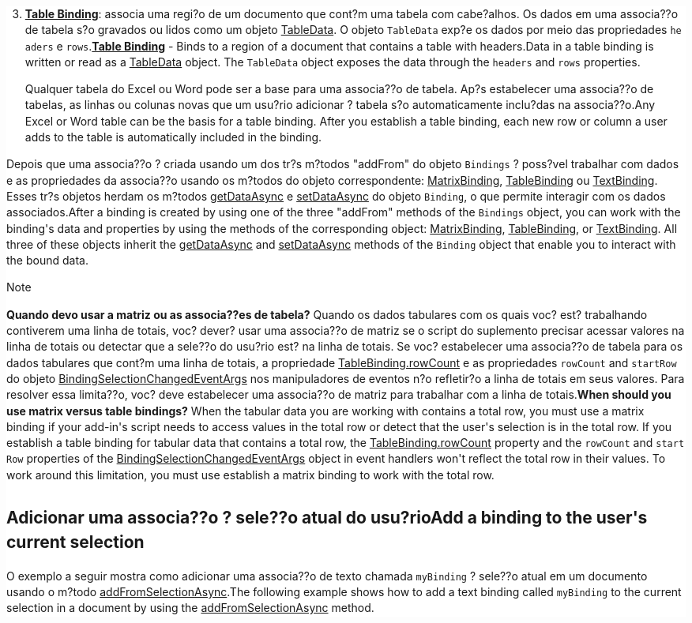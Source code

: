 3. <span data-ttu-id="1014e-p108">**[Table Binding][TableBinding]**: associa uma regi?o de um documento que cont?m uma tabela com cabe?alhos. Os dados em uma associa??o de tabela s?o gravados ou lidos como um objeto [TableData](https://dev.office.com/reference/add-ins/shared/tabledata). O objeto `TableData` exp?e os dados por meio das propriedades `headers` e `rows`.</span><span class="sxs-lookup"><span data-stu-id="1014e-p108">**[Table Binding][TableBinding]** - Binds to a region of a document that contains a table with headers.Data in a table binding is written or read as a [TableData](https://dev.office.com/reference/add-ins/shared/tabledata) object. The `TableData` object exposes the data through the `headers` and `rows` properties.</span></span>

    <span data-ttu-id="1014e-p109">Qualquer tabela do Excel ou Word pode ser a base para uma associa??o de tabela. Ap?s estabelecer uma associa??o de tabelas, as linhas ou colunas novas que um usu?rio adicionar ? tabela s?o automaticamente inclu?das na associa??o.</span><span class="sxs-lookup"><span data-stu-id="1014e-p109">Any Excel or Word table can be the basis for a table binding. After you establish a table binding, each new row or column a user adds to the table is automatically included in the binding.</span></span>

<span data-ttu-id="1014e-p110">Depois que uma associa??o ? criada usando um dos tr?s m?todos "addFrom" do objeto `Bindings` ? poss?vel trabalhar com dados e as propriedades da associa??o usando os m?todos do objeto correspondente: [MatrixBinding], [TableBinding] ou [TextBinding]. Esses tr?s objetos herdam os m?todos  [getDataAsync] e [setDataAsync] do objeto `Binding`, o que permite interagir com os dados associados.</span><span class="sxs-lookup"><span data-stu-id="1014e-p110">After a binding is created by using one of the three "addFrom" methods of the  `Bindings` object, you can work with the binding's data and properties by using the methods of the corresponding object: [MatrixBinding], [TableBinding], or [TextBinding]. All three of these objects inherit the [getDataAsync] and [setDataAsync] methods of the `Binding` object that enable you to interact with the bound data.</span></span>

> [!NOTE]
> <span data-ttu-id="1014e-p111">**Quando devo usar a matriz ou as associa??es de tabela?** Quando os dados tabulares com os quais voc? est? trabalhando contiverem uma linha de totais, voc? dever? usar uma associa??o de matriz se o script do suplemento precisar acessar valores na linha de totais ou detectar que a sele??o do usu?rio est? na linha de totais. Se voc? estabelecer uma associa??o de tabela para os dados tabulares que cont?m uma linha de totais, a propriedade [TableBinding.rowCount] e as propriedades `rowCount` and `startRow` do objeto [BindingSelectionChangedEventArgs] nos manipuladores de eventos n?o refletir?o a linha de totais em seus valores. Para resolver essa limita??o, voc? deve estabelecer uma associa??o de matriz para trabalhar com a linha de totais.</span><span class="sxs-lookup"><span data-stu-id="1014e-p111">**When should you use matrix versus table bindings?** When the tabular data you are working with contains a total row, you must use a matrix binding if your add-in's script needs to access values in the total row or detect that the user's selection is in the total row. If you establish a table binding for tabular data that contains a total row, the [TableBinding.rowCount] property and the `rowCount` and `startRow` properties of the [BindingSelectionChangedEventArgs] object in event handlers won't reflect the total row in their values. To work around this limitation, you must use establish a matrix binding to work with the total row.</span></span>

## <a name="add-a-binding-to-the-users-current-selection"></a><span data-ttu-id="1014e-136">Adicionar uma associa??o ? sele??o atual do usu?rio</span><span class="sxs-lookup"><span data-stu-id="1014e-136">Add a binding to the user's current selection</span></span>

<span data-ttu-id="1014e-137">O exemplo a seguir mostra como adicionar uma associa??o de texto chamada `myBinding` ? sele??o atual em um documento usando o m?todo [addFromSelectionAsync].</span><span class="sxs-lookup"><span data-stu-id="1014e-137">The following example shows how to add a text binding called  `myBinding` to the current selection in a document by using the [addFromSelectionAsync] method.</span></span>


[Associa??o]:               https://dev.office.com/reference/add-ins/shared/binding
[Binding]:               https://dev.office.com/reference/add-ins/shared/binding
[MatrixBinding]:         https://dev.office.com/reference/add-ins/shared/binding.matrixbinding
[TableBinding]:          https://dev.office.com/reference/add-ins/shared/binding.tablebinding
[TextBinding]:           https://dev.office.com/reference/add-ins/shared/binding.textbinding
[getDataAsync]:          https://dev.office.com/reference/add-ins/shared/binding.getdataasync
[setDataAsync]:          https://dev.office.com/reference/add-ins/shared/binding.setdataasync
[SelectionChanged]:      https://dev.office.com/reference/add-ins/shared/binding.bindingselectionchangedevent
[addHandlerAsync]:       https://dev.office.com/reference/add-ins/shared/binding.addhandlerasync
[removeHandlerAsync]:    https://dev.office.com/reference/add-ins/shared/binding.removehandlerasync
[Associa??es]:              https://dev.office.com/reference/add-ins/shared/bindings.bindings
[Bindings]:              https://dev.office.com/reference/add-ins/shared/bindings.bindings
[getByIdAsync]:          https://dev.office.com/reference/add-ins/shared/bindings.getbyidasync 
[getAllAsync]:           https://dev.office.com/reference/add-ins/shared/bindings.getallasync
[addFromNamedItemAsync]: https://dev.office.com/reference/add-ins/shared/bindings.addfromnameditemasync
[addFromSelectionAsync]: https://dev.office.com/reference/add-ins/shared/bindings.addfromselectionasync
[addFromPromptAsync]:    https://dev.office.com/reference/add-ins/shared/bindings.addfrompromptasync
[releaseByIdAsync]:      https://dev.office.com/reference/add-ins/shared/bindings.releasebyidasync
[AsyncResult]:          https://dev.office.com/reference/add-ins/shared/asyncresult
[Office.BindingType]:   https://dev.office.com/reference/add-ins/shared/bindingtype-enumeration
[Office.select]:        https://dev.office.com/reference/add-ins/shared/office.select 
[Office.EventType]:     https://dev.office.com/reference/add-ins/shared/eventtype-enumeration 
[Document.bindings]:    https://dev.office.com/reference/add-ins/shared/document.bindings
[TableBinding.rowCount]: https://dev.office.com/reference/add-ins/shared/binding.tablebinding.rowcount
[BindingSelectionChangedEventArgs]: https://dev.office.com/reference/add-ins/shared/binding.bindingselectionchangedeventargs